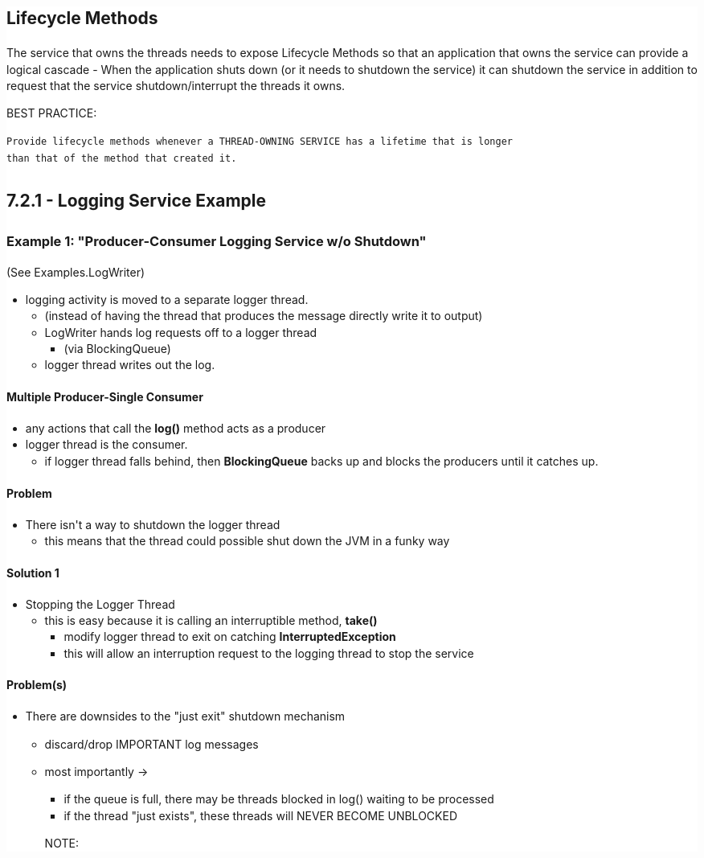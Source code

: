 
## Lifecycle Methods
The service that owns the threads needs to expose Lifecycle Methods so that an application
that owns the service can provide a logical cascade
    - When the application shuts down (or it needs to shutdown the service) it can shutdown the
    service in addition to request that the service shutdown/interrupt the threads it owns. 
    
    
BEST PRACTICE:
    
    Provide lifecycle methods whenever a THREAD-OWNING SERVICE has a lifetime that is longer
    than that of the method that created it. 
    

## 7.2.1 - Logging Service Example
    
### Example 1: "Producer-Consumer Logging Service w/o Shutdown"
(See Examples.LogWriter)
- logging activity is moved to a separate logger thread. 
    - (instead of having the thread that produces the message
    directly write it to output)
    - LogWriter hands log requests off to a logger thread
        - (via BlockingQueue)
    - logger thread writes out the log. 

#### Multiple Producer-Single Consumer 
- any actions that call the **log()** method acts as a producer
- logger thread is the consumer. 
    - if logger thread falls behind, then **BlockingQueue** backs up
    and blocks the producers until it catches up.
    
#### Problem
- There isn't a way to shutdown the logger thread
    - this means that the thread could possible shut down the
    JVM in a funky way
    
#### Solution 1 
- Stopping the Logger Thread
    - this is easy because it is calling an interruptible method, **take()**
        - modify logger thread to exit on catching **InterruptedException**
        - this will allow an interruption request to the logging thread to stop the service

#### Problem(s)
- There are downsides to the "just exit" shutdown mechanism
    - discard/drop IMPORTANT log messages
    - most importantly -> 
        - if the queue is full, there may be threads blocked in log() waiting to be processed
        - if the thread "just exists", these threads will NEVER BECOME UNBLOCKED
        
        
        NOTE:
        